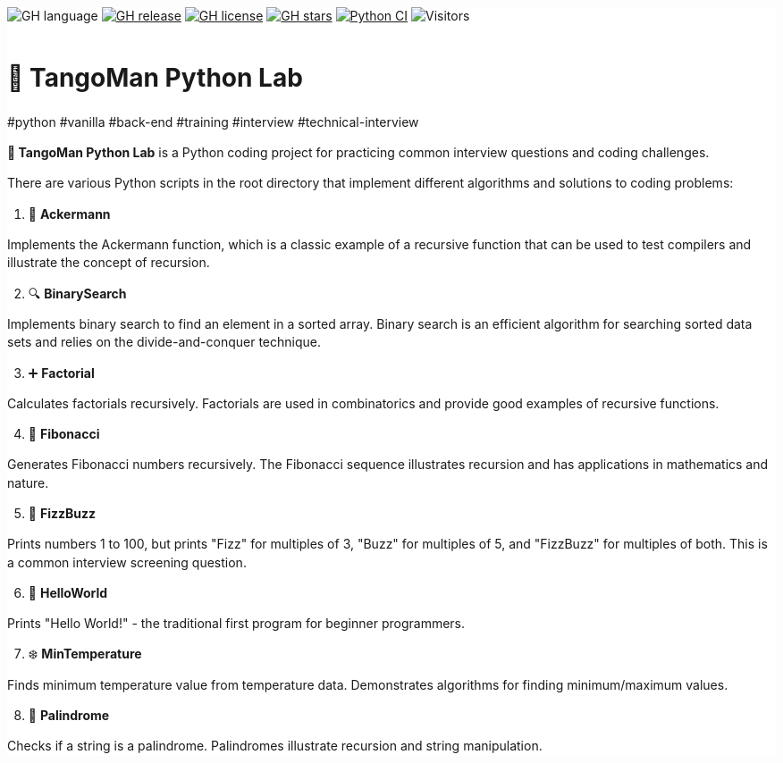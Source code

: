 ![GH language](https://img.shields.io/github/languages/top/TangoMan75/python-lab)
[![GH release](https://img.shields.io/github/v/release/TangoMan75/python-lab)](https://github.com/TangoMan75/python-lab/releases)
[![GH license](https://img.shields.io/github/license/TangoMan75/python-lab)]((https://github.com/TangoMan75/python-lab/blob/main/LICENSE))
[![GH stars](https://img.shields.io/github/stars/TangoMan75/python-lab)](https://github.com/TangoMan75/python-lab/stargazers)
[![Python CI](https://github.com/TangoMan75/python-lab/workflows/Python%20CI/badge.svg)](https://github.com/TangoMan75/python-lab/actions/workflows/python.yml)
![Visitors](https://api.visitorbadge.io/api/visitors?path=https%3A%2F%2Fgithub.com%2FTangoMan75%2Fpython-lab&labelColor=%23697689&countColor=%2337d67a&style=flat)

🔬 TangoMan Python Lab
======================

#python #vanilla #back-end #training #interview #technical-interview

**🔬 TangoMan Python Lab** is a Python coding project for practicing common interview questions and coding challenges.

There are various Python scripts in the root directory that implement different algorithms and solutions to coding problems:

1. 🔄 **Ackermann**

Implements the Ackermann function, which is a classic example of a recursive function that can be used to test compilers and illustrate the concept of recursion.

2. 🔍 **BinarySearch**

Implements binary search to find an element in a sorted array. Binary search is an efficient algorithm for searching sorted data sets and relies on the divide-and-conquer technique.

3. ➕ **Factorial**

Calculates factorials recursively. Factorials are used in combinatorics and provide good examples of recursive functions.

4. 🔢 **Fibonacci**

Generates Fibonacci numbers recursively. The Fibonacci sequence illustrates recursion and has applications in mathematics and nature.

5. 💬 **FizzBuzz**

Prints numbers 1 to 100, but prints "Fizz" for multiples of 3, "Buzz" for multiples of 5, and "FizzBuzz" for multiples of both. This is a common interview screening question.

6. 👋 **HelloWorld**

Prints "Hello World!" - the traditional first program for beginner programmers.

7. ❄️ **MinTemperature**

Finds minimum temperature value from temperature data. Demonstrates algorithms for finding minimum/maximum values.

8. 🔄 **Palindrome**

Checks if a string is a palindrome. Palindromes illustrate recursion and string manipulation.

